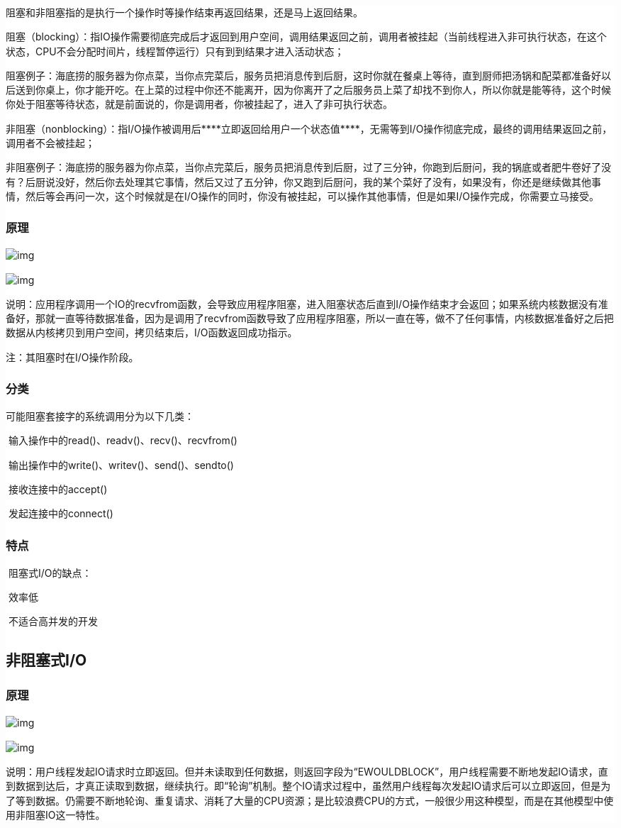 阻塞和非阻塞指的是执行一个操作时等操作结束再返回结果，还是马上返回结果。

阻塞（blocking）：指IO操作需要彻底完成后才返回到用户空间，调用结果返回之前，调用者被挂起（当前线程进入非可执行状态，在这个状态，CPU不会分配时间片，线程暂停运行）只有到到结果才进入活动状态；

阻塞例子：海底捞的服务器为你点菜，当你点完菜后，服务员把消息传到后厨，这时你就在餐桌上等待，直到厨师把汤锅和配菜都准备好以后送到你桌上，你才能开吃。在上菜的过程中你还不能离开，因为你离开了之后服务员上菜了却找不到你人，所以你就是能等待，这个时候你处于阻塞等待状态，就是前面说的，你是调用者，你被挂起了，进入了非可执行状态。

 

非阻塞（nonblocking）：指I/O操作被调用后***\*立即返回给用户一个状态值\****，无需等到I/O操作彻底完成，最终的调用结果返回之前，调用者不会被挂起；

非阻塞例子：海底捞的服务器为你点菜，当你点完菜后，服务员把消息传到后厨，过了三分钟，你跑到后厨问，我的锅底或者肥牛卷好了没有？后厨说没好，然后你去处理其它事情，然后又过了五分钟，你又跑到后厨问，我的某个菜好了没有，如果没有，你还是继续做其他事情，然后等会再问一次，这个时候就是在I/O操作的同时，你没有被挂起，可以操作其他事情，但是如果I/O操作完成，你需要立马接受。

### **原理**

![img](file:///C:\Users\大力\AppData\Local\Temp\ksohtml\wpsA757.tmp.jpg) 

![img](file:///C:\Users\大力\AppData\Local\Temp\ksohtml\wpsA758.tmp.jpg)

说明：应用程序调用一个IO的recvfrom函数，会导致应用程序阻塞，进入阻塞状态后直到I/O操作结束才会返回；如果系统内核数据没有准备好，那就一直等待数据准备，因为是调用了recvfrom函数导致了应用程序阻塞，所以一直在等，做不了任何事情，内核数据准备好之后把数据从内核拷贝到用户空间，拷贝结束后，I/O函数返回成功指示。

注：其阻塞时在I/O操作阶段。

### **分类**

可能阻塞套接字的系统调用分为以下几类：

​	输入操作中的read()、readv()、recv()、recvfrom()

​	输出操作中的write()、writev()、send()、sendto()

​	接收连接中的accept()

​	发起连接中的connect()

### **特点**

​	阻塞式I/O的缺点：

​	效率低

​	不适合高并发的开发

## **非阻塞式I/O**

### **原理**

![img](file:///C:\Users\大力\AppData\Local\Temp\ksohtml\wpsA769.tmp.jpg) 

![img](file:///C:\Users\大力\AppData\Local\Temp\ksohtml\wpsA76A.tmp.jpg) 

说明：用户线程发起IO请求时立即返回。但并未读取到任何数据，则返回字段为“EWOULDBLOCK”，用户线程需要不断地发起IO请求，直到数据到达后，才真正读取到数据，继续执行。即“轮询”机制。整个IO请求过程中，虽然用户线程每次发起IO请求后可以立即返回，但是为了等到数据。仍需要不断地轮询、重复请求、消耗了大量的CPU资源；是比较浪费CPU的方式，一般很少用这种模型，而是在其他模型中使用非阻塞IO这一特性。
